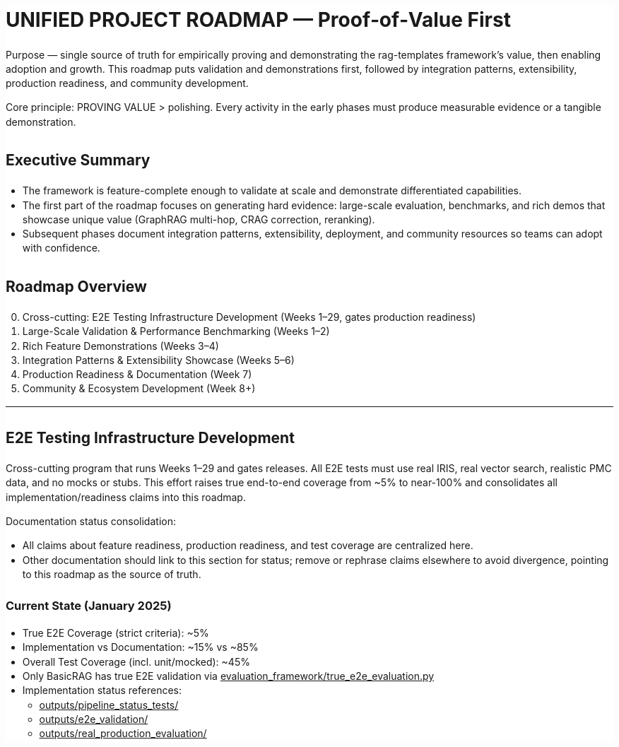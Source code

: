 # UNIFIED PROJECT ROADMAP — Proof‑of‑Value First

Purpose — single source of truth for empirically proving and demonstrating the rag-templates framework’s value, then enabling adoption and growth. This roadmap puts validation and demonstrations first, followed by integration patterns, extensibility, production readiness, and community development.

Core principle: PROVING VALUE > polishing. Every activity in the early phases must produce measurable evidence or a tangible demonstration.

## Executive Summary

- The framework is feature-complete enough to validate at scale and demonstrate differentiated capabilities.
- The first part of the roadmap focuses on generating hard evidence: large-scale evaluation, benchmarks, and rich demos that showcase unique value (GraphRAG multi-hop, CRAG correction, reranking).
- Subsequent phases document integration patterns, extensibility, deployment, and community resources so teams can adopt with confidence.

## Roadmap Overview

0) Cross-cutting: E2E Testing Infrastructure Development (Weeks 1–29, gates production readiness)
1) Large-Scale Validation & Performance Benchmarking (Weeks 1–2)
2) Rich Feature Demonstrations (Weeks 3–4)
3) Integration Patterns & Extensibility Showcase (Weeks 5–6)
4) Production Readiness & Documentation (Week 7)
5) Community & Ecosystem Development (Week 8+)

---

## E2E Testing Infrastructure Development

Cross-cutting program that runs Weeks 1–29 and gates releases. All E2E tests must use real IRIS, real vector search, realistic PMC data, and no mocks or stubs. This effort raises true end-to-end coverage from ~5% to near-100% and consolidates all implementation/readiness claims into this roadmap.

Documentation status consolidation:
- All claims about feature readiness, production readiness, and test coverage are centralized here.
- Other documentation should link to this section for status; remove or rephrase claims elsewhere to avoid divergence, pointing to this roadmap as the source of truth.

### Current State (January 2025)
- True E2E Coverage (strict criteria): ~5%
- Implementation vs Documentation: ~15% vs ~85%
- Overall Test Coverage (incl. unit/mocked): ~45%
- Only BasicRAG has true E2E validation via [evaluation_framework/true_e2e_evaluation.py](evaluation_framework/true_e2e_evaluation.py)
- Implementation status references:
  - [outputs/pipeline_status_tests/](outputs/pipeline_status_tests)
  - [outputs/e2e_validation/](outputs/e2e_validation)
  - [outputs/real_production_evaluation/](outputs/real_production_evaluation)
